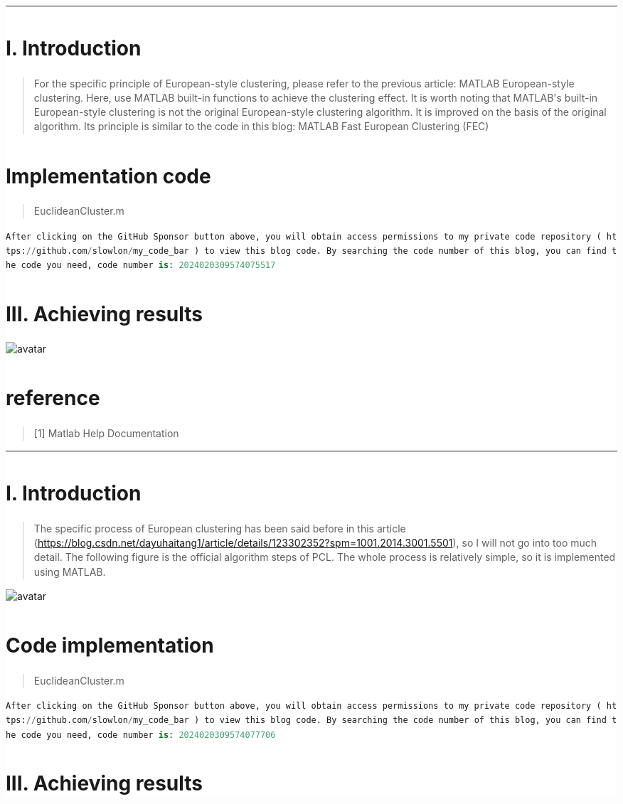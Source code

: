 

--------------------------------------------------------------------------------

#  I. Introduction 

>  For the specific principle of European-style clustering, please refer to the previous article: MATLAB European-style clustering. Here, use MATLAB built-in functions to achieve the clustering effect. It is worth noting that MATLAB's built-in European-style clustering is not the original European-style clustering algorithm. It is improved on the basis of the original algorithm. Its principle is similar to the code in this blog: MATLAB Fast European Clustering (FEC) 

#  Implementation code 

>  EuclideanCluster.m 

 ```python  
After clicking on the GitHub Sponsor button above, you will obtain access permissions to my private code repository ( https://github.com/slowlon/my_code_bar ) to view this blog code. By searching the code number of this blog, you can find the code you need, code number is: 2024020309574075517
 ```  
#  III. Achieving results 

![avatar]( 5fe7692d4cb74c0bb5472a16b645c949.png) 

#  reference 

>  [1] Matlab Help Documentation 



--------------------------------------------------------------------------------

#  I. Introduction 

>  The specific process of European clustering has been said before in this article (https://blog.csdn.net/dayuhaitang1/article/details/123302352?spm=1001.2014.3001.5501), so I will not go into too much detail. The following figure is the official algorithm steps of PCL. The whole process is relatively simple, so it is implemented using MATLAB. 

![avatar]( 4b322f89aacf422098bdcf2814052e71.png) 

#  Code implementation 

>  EuclideanCluster.m 

 ```python  
After clicking on the GitHub Sponsor button above, you will obtain access permissions to my private code repository ( https://github.com/slowlon/my_code_bar ) to view this blog code. By searching the code number of this blog, you can find the code you need, code number is: 2024020309574077706
 ```  
#  III. Achieving results 
